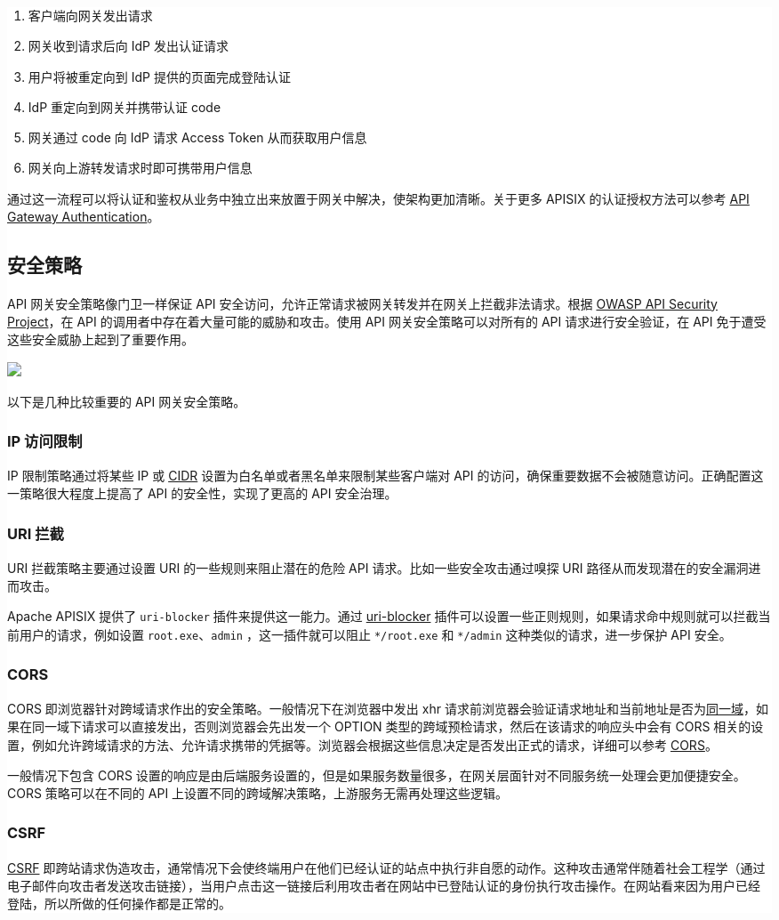 1.  客户端向网关发出请求
    
2.  网关收到请求后向 IdP 发出认证请求
    
3.  用户将被重定向到 IdP 提供的页面完成登陆认证
    
4.  IdP 重定向到网关并携带认证 code
    
5.  网关通过 code 向 IdP 请求 Access Token 从而获取用户信息
    
6.  网关向上游转发请求时即可携带用户信息
    

通过这一流程可以将认证和鉴权从业务中独立出来放置于网关中解决，使架构更加清晰。关于更多 APISIX 的认证授权方法可以参考 [API Gateway Authentication](https://xie.infoq.cn/link?target=https%3A%2F%2Fapi7.ai%2Fblog%2Fapi-gateway-authentication)。

安全策略
----

API 网关安全策略像门卫一样保证 API 安全访问，允许正常请求被网关转发并在网关上拦截非法请求。根据 [OWASP API Security Project](https://xie.infoq.cn/link?target=https%3A%2F%2Fowasp.org%2Fwww-project-api-security%2F)，在 API 的调用者中存在着大量可能的威胁和攻击。使用 API 网关安全策略可以对所有的 API 请求进行安全验证，在 API 免于遭受这些安全威胁上起到了重要作用。

![](https://static001.geekbang.org/infoq/e9/e9f1ecb56806d7b65a5614e5e98cd5d5.png)

以下是几种比较重要的 API 网关安全策略。

### IP 访问限制

IP 限制策略通过将某些 IP 或 [CIDR](https://xie.infoq.cn/link?target=https%3A%2F%2Fen.wikipedia.org%2Fwiki%2FClassless_Inter-Domain_Routing) 设置为白名单或者黑名单来限制某些客户端对 API 的访问，确保重要数据不会被随意访问。正确配置这一策略很大程度上提高了 API 的安全性，实现了更高的 API 安全治理。

### URI 拦截

URI 拦截策略主要通过设置 URI 的一些规则来阻止潜在的危险 API 请求。比如一些安全攻击通过嗅探 URI 路径从而发现潜在的安全漏洞进而攻击。

Apache APISIX 提供了 `uri-blocker` 插件来提供这一能力。通过 [uri-blocker](https://xie.infoq.cn/link?target=https%3A%2F%2Fapisix.apache.org%2Fdocs%2Fapisix%2Fplugins%2Furi-blocker%2F) 插件可以设置一些正则规则，如果请求命中规则就可以拦截当前用户的请求，例如设置 `root.exe`、`admin` ，这一插件就可以阻止 `*/root.exe` 和 `*/admin` 这种类似的请求，进一步保护 API 安全。

### CORS

CORS 即浏览器针对跨域请求作出的安全策略。一般情况下在浏览器中发出 xhr 请求前浏览器会验证请求地址和当前地址是否为[同一域](https://xie.infoq.cn/link?target=https%3A%2F%2Fdeveloper.mozilla.org%2Fen-US%2Fdocs%2FGlossary%2FOrigin)，如果在同一域下请求可以直接发出，否则浏览器会先出发一个 OPTION 类型的跨域预检请求，然后在该请求的响应头中会有 CORS 相关的设置，例如允许跨域请求的方法、允许请求携带的凭据等。浏览器会根据这些信息决定是否发出正式的请求，详细可以参考 [CORS](https://xie.infoq.cn/link?target=https%3A%2F%2Fdeveloper.mozilla.org%2Fen-US%2Fdocs%2FWeb%2FHTTP%2FCORS)。

一般情况下包含 CORS 设置的响应是由后端服务设置的，但是如果服务数量很多，在网关层面针对不同服务统一处理会更加便捷安全。CORS 策略可以在不同的 API 上设置不同的跨域解决策略，上游服务无需再处理这些逻辑。

### CSRF

[CSRF](https://xie.infoq.cn/link?target=https%3A%2F%2Fowasp.org%2Fwww-community%2Fattacks%2Fcsrf) 即跨站请求伪造攻击，通常情况下会使终端用户在他们已经认证的站点中执行非自愿的动作。这种攻击通常伴随着社会工程学（通过电子邮件向攻击者发送攻击链接），当用户点击这一链接后利用攻击者在网站中已登陆认证的身份执行攻击操作。在网站看来因为用户已经登陆，所以所做的任何操作都是正常的。
